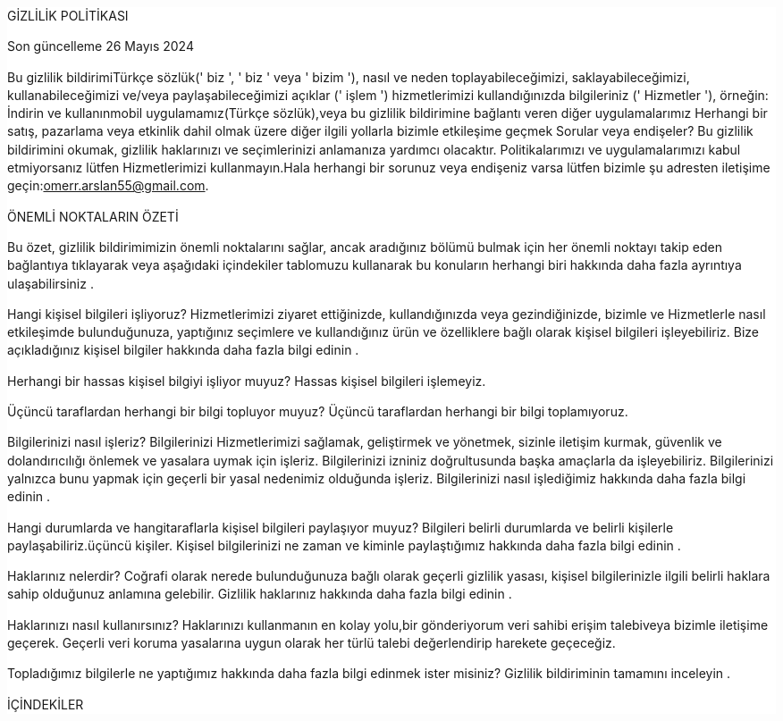 GİZLİLİK POLİTİKASI

Son güncelleme 26 Mayıs 2024



Bu gizlilik bildirimiTürkçe sözlük(' biz ', ' biz ' veya ' bizim '), nasıl ve neden toplayabileceğimizi, saklayabileceğimizi, kullanabileceğimizi ve/veya paylaşabileceğimizi açıklar (' işlem ') hizmetlerimizi kullandığınızda bilgileriniz (' Hizmetler '), örneğin:
İndirin ve kullanınmobil uygulamamız(Türkçe sözlük),veya bu gizlilik bildirimine bağlantı veren diğer uygulamalarımız
Herhangi bir satış, pazarlama veya etkinlik dahil olmak üzere diğer ilgili yollarla bizimle etkileşime geçmek
Sorular veya endişeler?  Bu gizlilik bildirimini okumak, gizlilik haklarınızı ve seçimlerinizi anlamanıza yardımcı olacaktır. Politikalarımızı ve uygulamalarımızı kabul etmiyorsanız lütfen Hizmetlerimizi kullanmayın.Hala herhangi bir sorunuz veya endişeniz varsa lütfen bizimle şu adresten iletişime geçin:omerr.arslan55@gmail.com.


ÖNEMLİ NOKTALARIN ÖZETİ

 Bu özet, gizlilik bildirimimizin önemli noktalarını sağlar, ancak aradığınız bölümü bulmak için her önemli noktayı takip eden bağlantıya tıklayarak veya aşağıdaki içindekiler tablomuzu kullanarak bu konuların herhangi biri hakkında daha fazla ayrıntıya ulaşabilirsiniz  .

Hangi kişisel bilgileri işliyoruz? Hizmetlerimizi ziyaret ettiğinizde, kullandığınızda veya gezindiğinizde, bizimle ve Hizmetlerle nasıl etkileşimde bulunduğunuza, yaptığınız seçimlere ve kullandığınız ürün ve özelliklere bağlı olarak kişisel bilgileri işleyebiliriz. Bize açıkladığınız kişisel bilgiler hakkında daha fazla bilgi edinin  .

Herhangi bir hassas kişisel bilgiyi işliyor muyuz? Hassas kişisel bilgileri işlemeyiz.

Üçüncü taraflardan herhangi bir bilgi topluyor muyuz? Üçüncü taraflardan herhangi bir bilgi toplamıyoruz.

Bilgilerinizi nasıl işleriz? Bilgilerinizi Hizmetlerimizi sağlamak, geliştirmek ve yönetmek, sizinle iletişim kurmak, güvenlik ve dolandırıcılığı önlemek ve yasalara uymak için işleriz. Bilgilerinizi izniniz doğrultusunda başka amaçlarla da işleyebiliriz. Bilgilerinizi yalnızca bunu yapmak için geçerli bir yasal nedenimiz olduğunda işleriz. Bilgilerinizi nasıl işlediğimiz hakkında daha fazla bilgi edinin  .

Hangi durumlarda ve hangitaraflarla kişisel bilgileri paylaşıyor muyuz? Bilgileri belirli durumlarda ve belirli kişilerle paylaşabiliriz.üçüncü kişiler. Kişisel bilgilerinizi ne zaman ve kiminle paylaştığımız hakkında daha fazla bilgi edinin  .

Haklarınız nelerdir? Coğrafi olarak nerede bulunduğunuza bağlı olarak geçerli gizlilik yasası, kişisel bilgilerinizle ilgili belirli haklara sahip olduğunuz anlamına gelebilir. Gizlilik haklarınız hakkında daha fazla bilgi edinin  .

Haklarınızı nasıl kullanırsınız? Haklarınızı kullanmanın en kolay yolu,bir gönderiyorum veri sahibi erişim talebiveya bizimle iletişime geçerek. Geçerli veri koruma yasalarına uygun olarak her türlü talebi değerlendirip harekete geçeceğiz.

Topladığımız bilgilerle ne yaptığımız hakkında daha fazla bilgi edinmek ister misiniz?  Gizlilik bildiriminin tamamını inceleyin .


İÇİNDEKİLER
